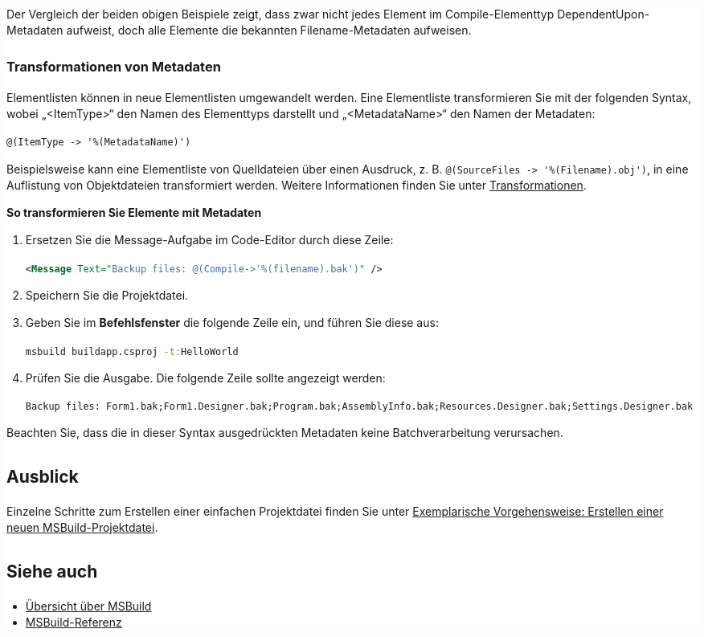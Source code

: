 Der Vergleich der beiden obigen Beispiele zeigt, dass zwar nicht jedes Element im Compile-Elementtyp DependentUpon-Metadaten aufweist, doch alle Elemente die bekannten Filename-Metadaten aufweisen.

### <a name="metadata-transformations"></a>Transformationen von Metadaten

 Elementlisten können in neue Elementlisten umgewandelt werden. Eine Elementliste transformieren Sie mit der folgenden Syntax, wobei „\<ItemType>“ den Namen des Elementtyps darstellt und „\<MetadataName>“ den Namen der Metadaten:

```xml
@(ItemType -> '%(MetadataName)')
```

Beispielsweise kann eine Elementliste von Quelldateien über einen Ausdruck, z. B. `@(SourceFiles -> '%(Filename).obj')`, in eine Auflistung von Objektdateien transformiert werden. Weitere Informationen finden Sie unter [Transformationen](../msbuild/msbuild-transforms.md).

**So transformieren Sie Elemente mit Metadaten**

1. Ersetzen Sie die Message-Aufgabe im Code-Editor durch diese Zeile:

    ```xml
    <Message Text="Backup files: @(Compile->'%(filename).bak')" />
    ```

2. Speichern Sie die Projektdatei.

3. Geben Sie im **Befehlsfenster** die folgende Zeile ein, und führen Sie diese aus:

    ```cmd
    msbuild buildapp.csproj -t:HelloWorld
    ```

4. Prüfen Sie die Ausgabe. Die folgende Zeile sollte angezeigt werden:

    ```
    Backup files: Form1.bak;Form1.Designer.bak;Program.bak;AssemblyInfo.bak;Resources.Designer.bak;Settings.Designer.bak
    ```

Beachten Sie, dass die in dieser Syntax ausgedrückten Metadaten keine Batchverarbeitung verursachen.

## <a name="whats-next"></a>Ausblick

 Einzelne Schritte zum Erstellen einer einfachen Projektdatei finden Sie unter [Exemplarische Vorgehensweise: Erstellen einer neuen MSBuild-Projektdatei](../msbuild/walkthrough-creating-an-msbuild-project-file-from-scratch.md).

## <a name="see-also"></a>Siehe auch

- [Übersicht über MSBuild](../msbuild/msbuild.md)
- [MSBuild-Referenz](../msbuild/msbuild-reference.md)
